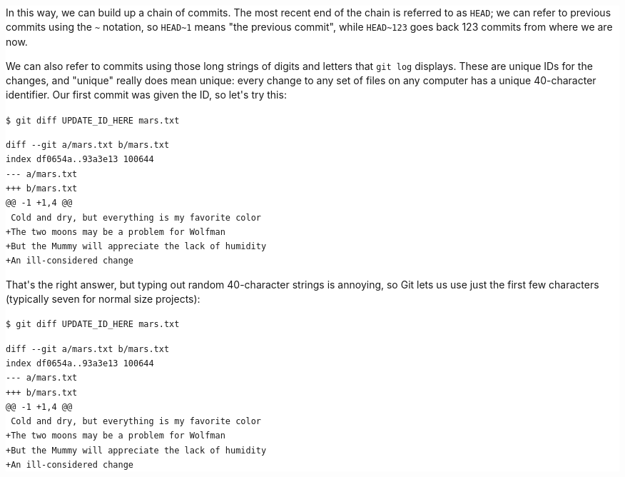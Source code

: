 

In this way, we can build up a chain of commits. The most recent end of
the chain is referred to as `HEAD`; we can refer to previous commits using the
`~` notation, so
`HEAD~1` means "the previous
commit", while `HEAD~123` goes
back 123 commits from where we are now.

We can also refer to commits using those long strings of digits and
letters that `git log` displays.
These are unique IDs for the changes, and "unique" really does mean
unique: every change to any set of files on any computer has a unique
40-character identifier. Our first commit was given the ID, so let's try this:



``` 
$ git diff UPDATE_ID_HERE mars.txt
```





``` 
diff --git a/mars.txt b/mars.txt
index df0654a..93a3e13 100644
--- a/mars.txt
+++ b/mars.txt
@@ -1 +1,4 @@
 Cold and dry, but everything is my favorite color
+The two moons may be a problem for Wolfman
+But the Mummy will appreciate the lack of humidity
+An ill-considered change
```



That's the right answer, but typing out random 40-character strings is
annoying, so Git lets us use just the first few characters (typically
seven for normal size projects):



``` 
$ git diff UPDATE_ID_HERE mars.txt
```





``` 
diff --git a/mars.txt b/mars.txt
index df0654a..93a3e13 100644
--- a/mars.txt
+++ b/mars.txt
@@ -1 +1,4 @@
 Cold and dry, but everything is my favorite color
+The two moons may be a problem for Wolfman
+But the Mummy will appreciate the lack of humidity
+An ill-considered change
```
